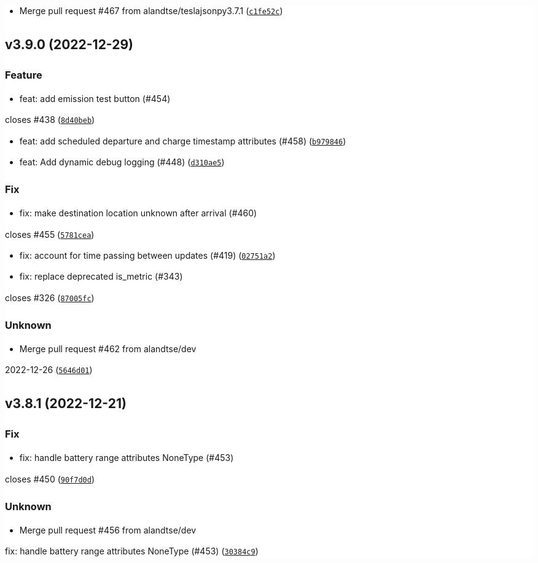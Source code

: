 - Merge pull request #467 from alandtse/teslajsonpy3.7.1 ([`c1fe52c`](https://github.com/alandtse/tesla/commit/c1fe52c72e75ac1011a3113186c635eb0fd131fa))

## v3.9.0 (2022-12-29)

### Feature

- feat: add emission test button (#454)

closes #438 ([`8d40beb`](https://github.com/alandtse/tesla/commit/8d40beb45790e06146991488934c24e1c3f4322d))

- feat: add scheduled departure and charge timestamp attributes (#458) ([`b979846`](https://github.com/alandtse/tesla/commit/b97984605f467776b1caa871f72f9534fd4496a8))

- feat: Add dynamic debug logging (#448) ([`d310ae5`](https://github.com/alandtse/tesla/commit/d310ae506afafd4a16e9a0bb07405b929625ebda))

### Fix

- fix: make destination location unknown after arrival (#460)

closes #455 ([`5781cea`](https://github.com/alandtse/tesla/commit/5781cea8515e451a4a2c8dbf0aa7e973094a7feb))

- fix: account for time passing between updates (#419) ([`02751a2`](https://github.com/alandtse/tesla/commit/02751a203a1d0dcfb6efd570cfb5246773f03e16))

- fix: replace deprecated is_metric (#343)

closes #326 ([`87005fc`](https://github.com/alandtse/tesla/commit/87005fc353102d46fcd95a20a173a007d6d41b00))

### Unknown

- Merge pull request #462 from alandtse/dev

2022-12-26 ([`5646d01`](https://github.com/alandtse/tesla/commit/5646d01d594426f3378ef0b07be724a8806d4485))

## v3.8.1 (2022-12-21)

### Fix

- fix: handle battery range attributes NoneType (#453)

closes #450 ([`90f7d0d`](https://github.com/alandtse/tesla/commit/90f7d0ddb9140dae92c446dd7274a7e27abd4f3d))

### Unknown

- Merge pull request #456 from alandtse/dev

fix: handle battery range attributes NoneType (#453) ([`30384c9`](https://github.com/alandtse/tesla/commit/30384c929e4747537d2b3b8851af18527e58bf01))
